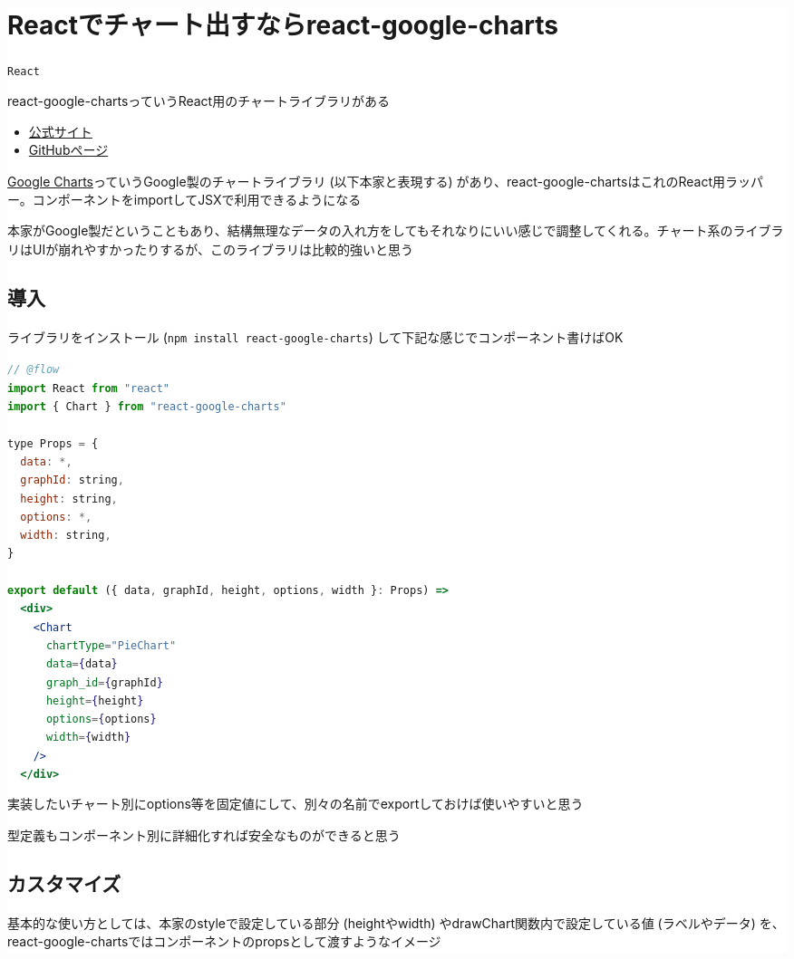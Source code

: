 # Reactでチャート出すならreact-google-charts

`React`

react-google-chartsっていうReact用のチャートライブラリがある
- [公式サイト](https://rakannimer.github.io/react-google-charts/)
- [GitHubページ](https://github.com/RakanNimer/react-google-charts)

[Google Charts](https://developers.google.com/chart/)っていうGoogle製のチャートライブラリ (以下本家と表現する) があり、react-google-chartsはこれのReact用ラッパー。コンポーネントをimportしてJSXで利用できるようになる

本家がGoogle製だということもあり、結構無理なデータの入れ方をしてもそれなりにいい感じで調整してくれる。チャート系のライブラリはUIが崩れやすかったりするが、このライブラリは比較的強いと思う


## 導入

ライブラリをインストール (`npm install react-google-charts`) して下記な感じでコンポーネント書けばOK

```HogeChart.jsx
// @flow
import React from "react"
import { Chart } from "react-google-charts"

type Props = {
  data: *,
  graphId: string,
  height: string,
  options: *,
  width: string,
}

export default ({ data, graphId, height, options, width }: Props) =>
  <div>
    <Chart
      chartType="PieChart"
      data={data}
      graph_id={graphId}
      height={height}
      options={options}
      width={width}
    />
  </div>
```

実装したいチャート別にoptions等を固定値にして、別々の名前でexportしておけば使いやすいと思う

型定義もコンポーネント別に詳細化すれば安全なものができると思う


## カスタマイズ

基本的な使い方としては、本家のstyleで設定している部分 (heightやwidth) やdrawChart関数内で設定している値 (ラベルやデータ) を、react-google-chartsではコンポーネントのpropsとして渡すようなイメージ
